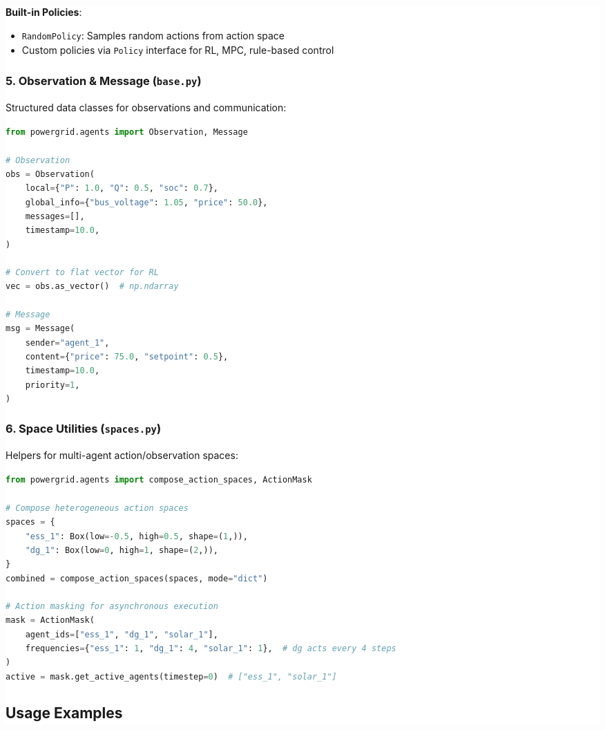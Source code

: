 **Built-in Policies**:
- `RandomPolicy`: Samples random actions from action space
- Custom policies via `Policy` interface for RL, MPC, rule-based control

### 5. Observation & Message (`base.py`)

Structured data classes for observations and communication:

```python
from powergrid.agents import Observation, Message

# Observation
obs = Observation(
    local={"P": 1.0, "Q": 0.5, "soc": 0.7},
    global_info={"bus_voltage": 1.05, "price": 50.0},
    messages=[],
    timestamp=10.0,
)

# Convert to flat vector for RL
vec = obs.as_vector()  # np.ndarray

# Message
msg = Message(
    sender="agent_1",
    content={"price": 75.0, "setpoint": 0.5},
    timestamp=10.0,
    priority=1,
)
```

### 6. Space Utilities (`spaces.py`)

Helpers for multi-agent action/observation spaces:

```python
from powergrid.agents import compose_action_spaces, ActionMask

# Compose heterogeneous action spaces
spaces = {
    "ess_1": Box(low=-0.5, high=0.5, shape=(1,)),
    "dg_1": Box(low=0, high=1, shape=(2,)),
}
combined = compose_action_spaces(spaces, mode="dict")

# Action masking for asynchronous execution
mask = ActionMask(
    agent_ids=["ess_1", "dg_1", "solar_1"],
    frequencies={"ess_1": 1, "dg_1": 4, "solar_1": 1},  # dg acts every 4 steps
)
active = mask.get_active_agents(timestep=0)  # ["ess_1", "solar_1"]
```

## Usage Examples
